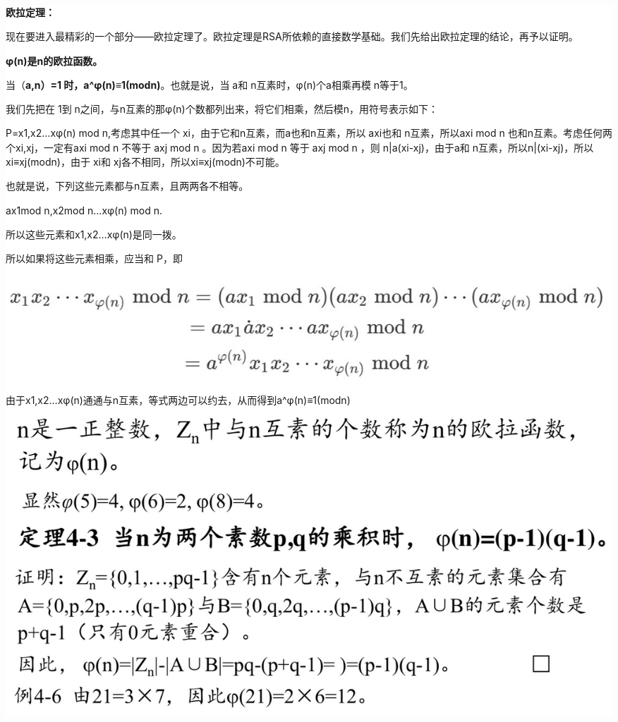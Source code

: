 **欧拉定理：**

现在要进入最精彩的一个部分——欧拉定理了。欧拉定理是RSA所依赖的直接数学基础。我们先给出欧拉定理的结论，再予以证明。

**φ(n)是n的欧拉函数。**

当（**a,n）=1 时，a^φ(n)≡1(modn)**。也就是说，当 a和 n互素时，φ(n)个a相乘再模 n等于1。

我们先把在 1到 n之间，与n互素的那φ(n)个数都列出来，将它们相乘，然后模n，用符号表示如下：

P=x1,x2…xφ(n) mod n,考虑其中任一个 xi，由于它和n互素，而a也和n互素，所以 axi也和 n互素，所以axi mod n 也和n互素。考虑任何两个xi,xj，一定有axi mod n 不等于 axj mod n 。因为若axi mod n 等于 axj mod n ，则 n|a(xi-xj)，由于a和 n互素，所以n|(xi-xj)，所以xi≡xj(modn)，由于 xi和 xj各不相同，所以xi≡xj(modn)不可能。

也就是说，下列这些元素都与n互素，且两两各不相等。

ax1mod n,x2mod n…xφ(n) mod n.

所以这些元素和x1,x2…xφ(n)是同一拨。

所以如果将这些元素相乘，应当和 P，即

![006tKfTcly1g1jprw60lej30v405c759](/images/posts/crypto/006tKfTcly1g1jprw60lej30v405c759.jpg)

由于x1,x2…xφ(n)通通与n互素，等式两边可以约去，从而得到a^φ(n)≡1(modn)

![006tKfTcly1g1joqfs4fmj31cu0ns7c4](/images/posts/crypto/006tKfTcly1g1joqfs4fmj31cu0ns7c4.jpg)
